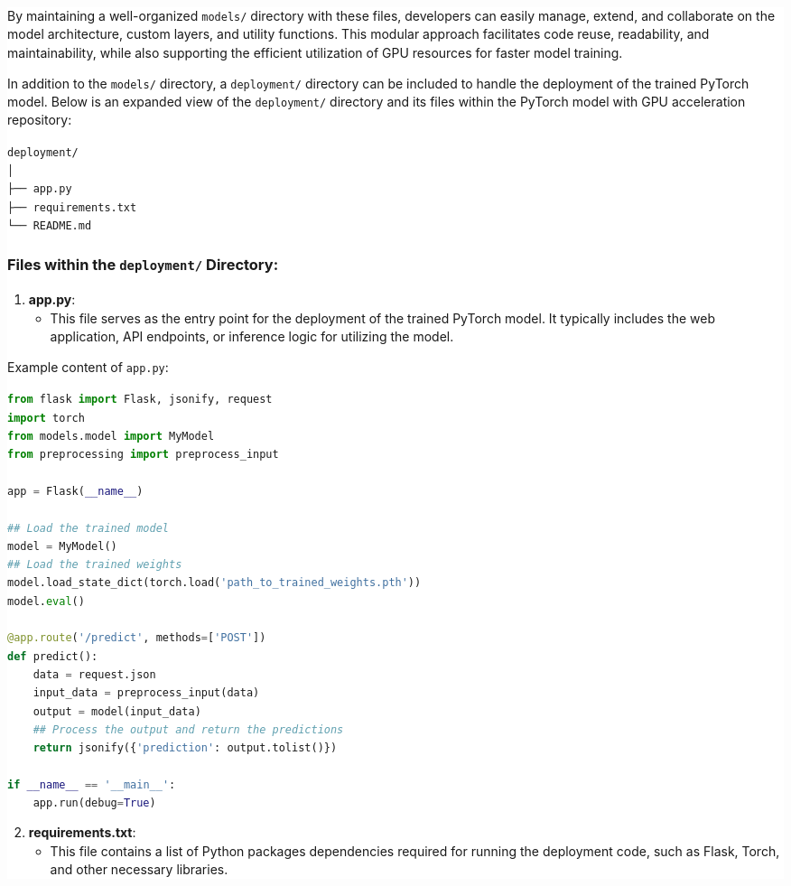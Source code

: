 By maintaining a well-organized `models/` directory with these files, developers can easily manage, extend, and collaborate on the model architecture, custom layers, and utility functions. This modular approach facilitates code reuse, readability, and maintainability, while also supporting the efficient utilization of GPU resources for faster model training.

In addition to the `models/` directory, a `deployment/` directory can be included to handle the deployment of the trained PyTorch model. Below is an expanded view of the `deployment/` directory and its files within the PyTorch model with GPU acceleration repository:

```plaintext
deployment/
│
├── app.py
├── requirements.txt
└── README.md
```

### Files within the `deployment/` Directory:

1. **app.py**:
   - This file serves as the entry point for the deployment of the trained PyTorch model. It typically includes the web application, API endpoints, or inference logic for utilizing the model.

Example content of `app.py`:

```python
from flask import Flask, jsonify, request
import torch
from models.model import MyModel
from preprocessing import preprocess_input

app = Flask(__name__)

## Load the trained model
model = MyModel()
## Load the trained weights
model.load_state_dict(torch.load('path_to_trained_weights.pth'))
model.eval()

@app.route('/predict', methods=['POST'])
def predict():
    data = request.json
    input_data = preprocess_input(data)
    output = model(input_data)
    ## Process the output and return the predictions
    return jsonify({'prediction': output.tolist()})

if __name__ == '__main__':
    app.run(debug=True)
```

2. **requirements.txt**:
   - This file contains a list of Python packages dependencies required for running the deployment code, such as Flask, Torch, and other necessary libraries.
